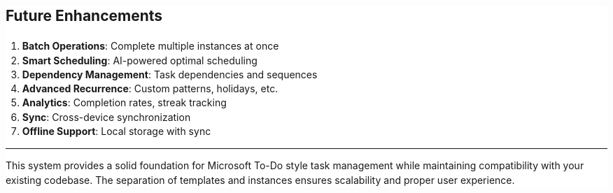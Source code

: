 ## Future Enhancements

1. **Batch Operations**: Complete multiple instances at once
2. **Smart Scheduling**: AI-powered optimal scheduling
3. **Dependency Management**: Task dependencies and sequences
4. **Advanced Recurrence**: Custom patterns, holidays, etc.
5. **Analytics**: Completion rates, streak tracking
6. **Sync**: Cross-device synchronization
7. **Offline Support**: Local storage with sync

---

This system provides a solid foundation for Microsoft To-Do style task management while maintaining compatibility with your existing codebase. The separation of templates and instances ensures scalability and proper user experience.
